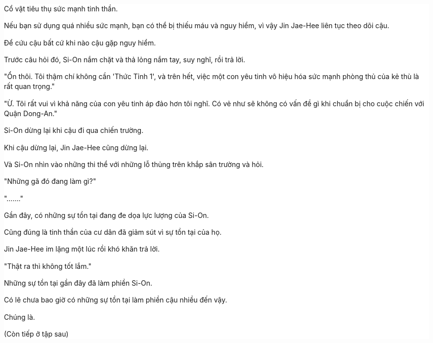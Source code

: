 Cổ vật tiêu thụ sức mạnh tinh thần.

Nếu bạn sử dụng quá nhiều sức mạnh, bạn có thể bị thiếu máu và nguy hiểm, vì vậy Jin Jae-Hee liên tục theo dõi cậu.

Để cứu cậu bất cứ khi nào cậu gặp nguy hiểm.

Trước câu hỏi đó, Si-On nắm chặt và thả lỏng nắm tay, suy nghĩ, rồi trả lời.

"Ổn thôi. Tôi thậm chí không cần 'Thức Tỉnh 1', và trên hết, việc một con yêu tinh vô hiệu hóa sức mạnh phòng thủ của kẻ thù là rất quan trọng."

"Ừ. Tôi rất vui vì khả năng của con yêu tinh áp đảo hơn tôi nghĩ. Có vẻ như sẽ không có vấn đề gì khi chuẩn bị cho cuộc chiến với Quận Dong-An."

Si-On dừng lại khi cậu đi qua chiến trường.

Khi cậu dừng lại, Jin Jae-Hee cũng dừng lại.

Và Si-On nhìn vào những thi thể với những lỗ thủng trên khắp sân trường và hỏi.

"Những gã đó đang làm gì?"

"……."

Gần đây, có những sự tồn tại đang đe dọa lực lượng của Si-On.

Cũng đúng là tinh thần của cư dân đã giảm sút vì sự tồn tại của họ.

Jin Jae-Hee im lặng một lúc rồi khó khăn trả lời.

"Thật ra thì không tốt lắm."

Những sự tồn tại gần đây đã làm phiền Si-On.

Có lẽ chưa bao giờ có những sự tồn tại làm phiền cậu nhiều đến vậy.

Chúng là.

(Còn tiếp ở tập sau)